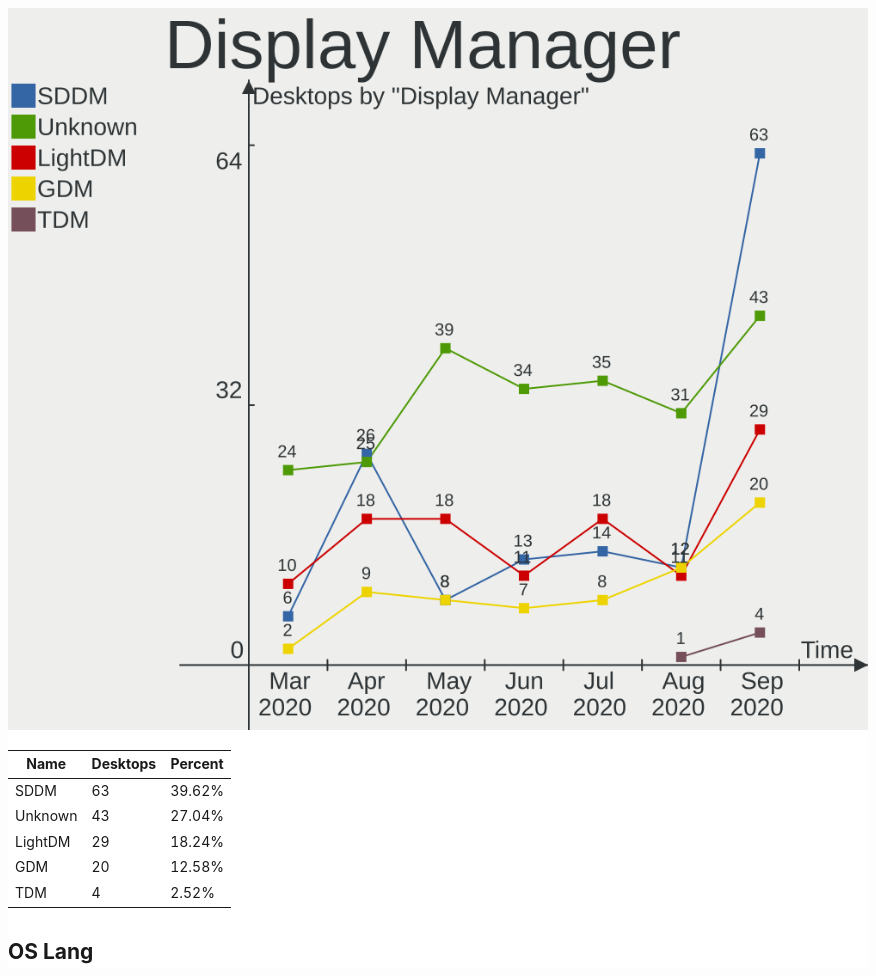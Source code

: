 ![Display Manager](./images/line_chart/os_display_manager.svg)

| Name    | Desktops | Percent |
|---------|----------|---------|
| SDDM    | 63       | 39.62%  |
| Unknown | 43       | 27.04%  |
| LightDM | 29       | 18.24%  |
| GDM     | 20       | 12.58%  |
| TDM     | 4        | 2.52%   |

OS Lang
-------

